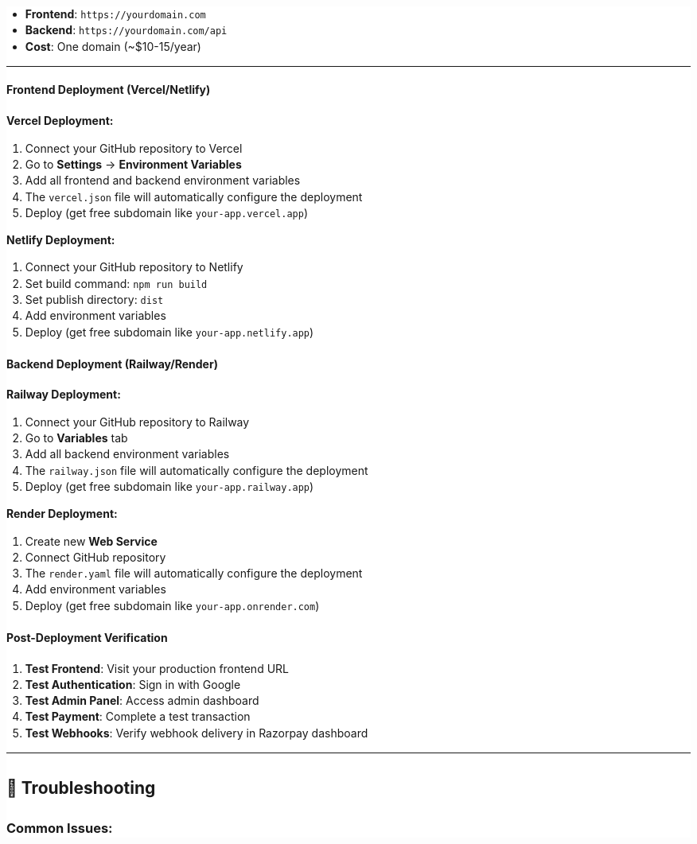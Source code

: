 - **Frontend**: `https://yourdomain.com`
- **Backend**: `https://yourdomain.com/api`
- **Cost**: One domain (~$10-15/year)

---

#### **Frontend Deployment (Vercel/Netlify)**

**Vercel Deployment:**

1. Connect your GitHub repository to Vercel
2. Go to **Settings** → **Environment Variables**
3. Add all frontend and backend environment variables
4. The `vercel.json` file will automatically configure the deployment
5. Deploy (get free subdomain like `your-app.vercel.app`)

**Netlify Deployment:**

1. Connect your GitHub repository to Netlify
2. Set build command: `npm run build`
3. Set publish directory: `dist`
4. Add environment variables
5. Deploy (get free subdomain like `your-app.netlify.app`)

#### **Backend Deployment (Railway/Render)**

**Railway Deployment:**

1. Connect your GitHub repository to Railway
2. Go to **Variables** tab
3. Add all backend environment variables
4. The `railway.json` file will automatically configure the deployment
5. Deploy (get free subdomain like `your-app.railway.app`)

**Render Deployment:**

1. Create new **Web Service**
2. Connect GitHub repository
3. The `render.yaml` file will automatically configure the deployment
4. Add environment variables
5. Deploy (get free subdomain like `your-app.onrender.com`)

#### **Post-Deployment Verification**

1. **Test Frontend**: Visit your production frontend URL
2. **Test Authentication**: Sign in with Google
3. **Test Admin Panel**: Access admin dashboard
4. **Test Payment**: Complete a test transaction
5. **Test Webhooks**: Verify webhook delivery in Razorpay dashboard

---

## 🚨 **Troubleshooting**

### **Common Issues:**
